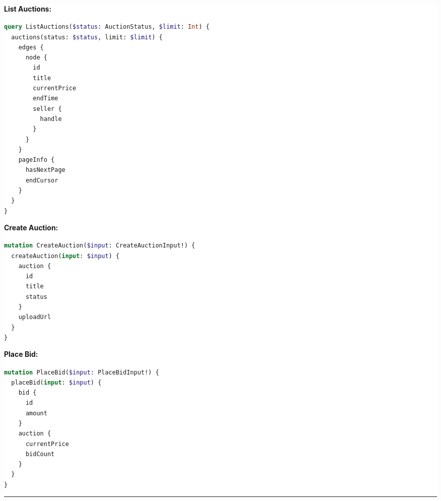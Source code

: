 **List Auctions:**
```graphql
query ListAuctions($status: AuctionStatus, $limit: Int) {
  auctions(status: $status, limit: $limit) {
    edges {
      node {
        id
        title
        currentPrice
        endTime
        seller {
          handle
        }
      }
    }
    pageInfo {
      hasNextPage
      endCursor
    }
  }
}
```

**Create Auction:**
```graphql
mutation CreateAuction($input: CreateAuctionInput!) {
  createAuction(input: $input) {
    auction {
      id
      title
      status
    }
    uploadUrl
  }
}
```

**Place Bid:**
```graphql
mutation PlaceBid($input: PlaceBidInput!) {
  placeBid(input: $input) {
    bid {
      id
      amount
    }
    auction {
      currentPrice
      bidCount
    }
  }
}
```

---
